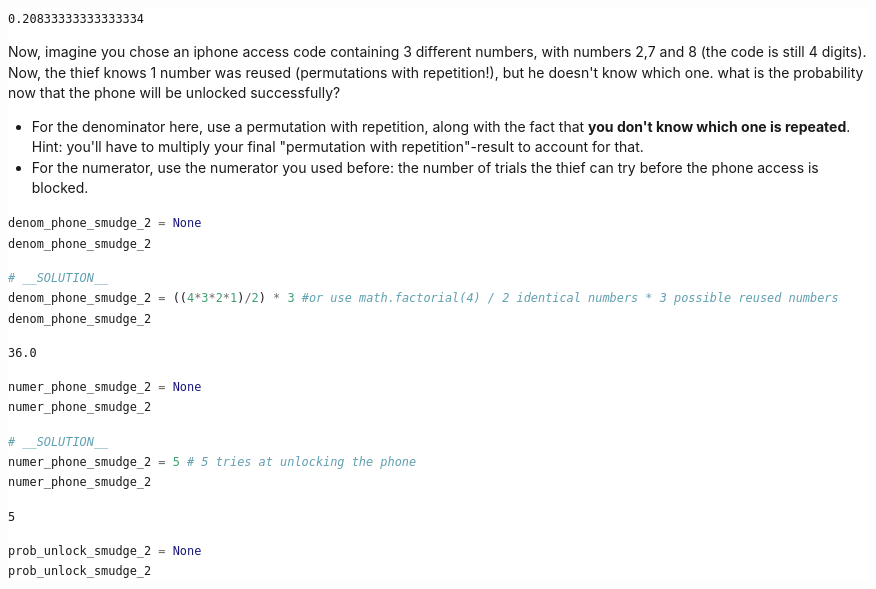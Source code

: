 


    0.20833333333333334



Now, imagine you chose an iphone access code containing 3 different numbers, with numbers 2,7 and 8 (the code is still 4 digits). Now, the thief knows 1 number was reused (permutations with repetition!), but he doesn't know which one. what is the probability now that the phone will be unlocked successfully?

- For the denominator here, use a permutation with repetition, along with the fact that **you don't know which one is repeated**. Hint: you'll have to multiply your final "permutation with repetition"-result to account for that.
- For the numerator, use the numerator you used before: the number of trials the thief can try before the phone access is blocked.



```python
denom_phone_smudge_2 = None
denom_phone_smudge_2
```


```python
# __SOLUTION__ 
denom_phone_smudge_2 = ((4*3*2*1)/2) * 3 #or use math.factorial(4) / 2 identical numbers * 3 possible reused numbers
denom_phone_smudge_2
```




    36.0




```python
numer_phone_smudge_2 = None 
numer_phone_smudge_2
```


```python
# __SOLUTION__ 
numer_phone_smudge_2 = 5 # 5 tries at unlocking the phone
numer_phone_smudge_2
```




    5




```python
prob_unlock_smudge_2 = None
prob_unlock_smudge_2
```

